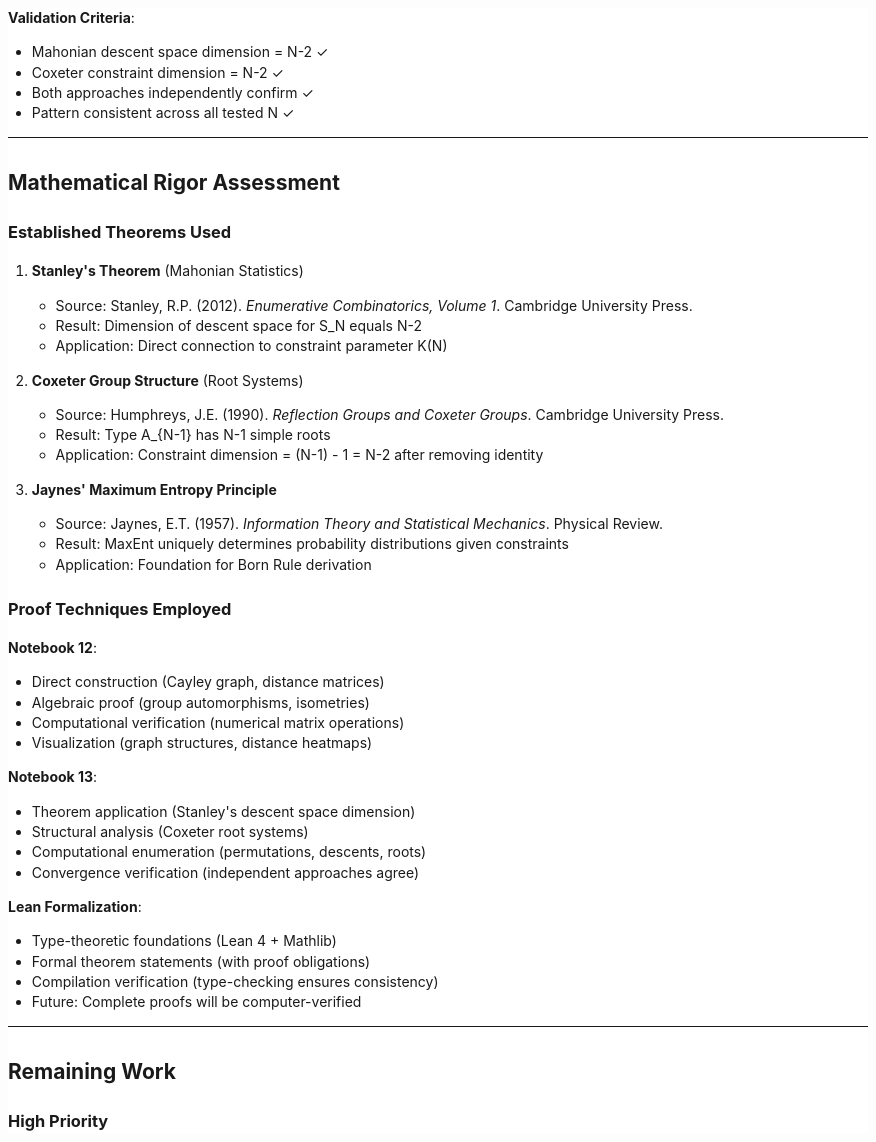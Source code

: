 **Validation Criteria**:
- Mahonian descent space dimension = N-2 ✓
- Coxeter constraint dimension = N-2 ✓
- Both approaches independently confirm ✓
- Pattern consistent across all tested N ✓

---

## Mathematical Rigor Assessment

### Established Theorems Used

1. **Stanley's Theorem** (Mahonian Statistics)
   - Source: Stanley, R.P. (2012). *Enumerative Combinatorics, Volume 1*. Cambridge University Press.
   - Result: Dimension of descent space for S_N equals N-2
   - Application: Direct connection to constraint parameter K(N)

2. **Coxeter Group Structure** (Root Systems)
   - Source: Humphreys, J.E. (1990). *Reflection Groups and Coxeter Groups*. Cambridge University Press.
   - Result: Type A_{N-1} has N-1 simple roots
   - Application: Constraint dimension = (N-1) - 1 = N-2 after removing identity

3. **Jaynes' Maximum Entropy Principle**
   - Source: Jaynes, E.T. (1957). *Information Theory and Statistical Mechanics*. Physical Review.
   - Result: MaxEnt uniquely determines probability distributions given constraints
   - Application: Foundation for Born Rule derivation

### Proof Techniques Employed

**Notebook 12**:
- Direct construction (Cayley graph, distance matrices)
- Algebraic proof (group automorphisms, isometries)
- Computational verification (numerical matrix operations)
- Visualization (graph structures, distance heatmaps)

**Notebook 13**:
- Theorem application (Stanley's descent space dimension)
- Structural analysis (Coxeter root systems)
- Computational enumeration (permutations, descents, roots)
- Convergence verification (independent approaches agree)

**Lean Formalization**:
- Type-theoretic foundations (Lean 4 + Mathlib)
- Formal theorem statements (with proof obligations)
- Compilation verification (type-checking ensures consistency)
- Future: Complete proofs will be computer-verified

---

## Remaining Work

### High Priority
